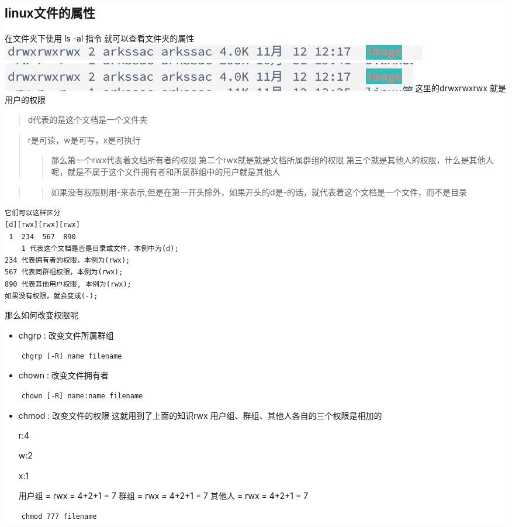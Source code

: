 ## linux文件的属性 

在文件夹下使用 ls -al 指令
就可以查看文件夹的属性
<img src="./image/20201112_1.png">
<img src="./image/20201112.png">
这里的drwxrwxrwx 就是用户的权限
>d代表的是这个文档是一个文件夹

>r是可读，w是可写，x是可执行
>>那么第一个rwx代表着文档所有者的权限
第二个rwx就是就是文档所属群组的权限
第三个就是其他人的权限，什么是其他人呢，就是不属于这个文件拥有者和所属群组中的用户就是其他人

>>如果没有权限则用-来表示,但是在第一开头除外，如果开头的d是-的话，就代表着这个文档是一个文件，而不是目录

	它们可以这样区分
	[d][rwx][rwx][rwx]
	 1  234  567  890
		1 代表这个文档是否是目录或文件，本例中为(d);
	234 代表拥有者的权限，本例为(rwx);
	567 代表同群组权限，本例为(rwx);
	890 代表其他用户权限, 本例为(rwx);
	如果没有权限，就会变成(-);
那么如何改变权限呢

* chgrp : 改变文件所属群组
```shell
	chgrp [-R] name filename
```
* chown : 改变文件拥有者
```shell
	chown [-R] name:name filename
```
* chmod : 改变文件的权限
这就用到了上面的知识rwx
用户组、群组、其他人各自的三个权限是相加的

	r:4

	w:2

	x:1

	用户组 = rwx = 4+2+1 = 7
	群组   = rwx = 4+2+1 = 7
	其他人 = rwx = 4+2+1 = 7

```shell
	chmod 777 filename
```
